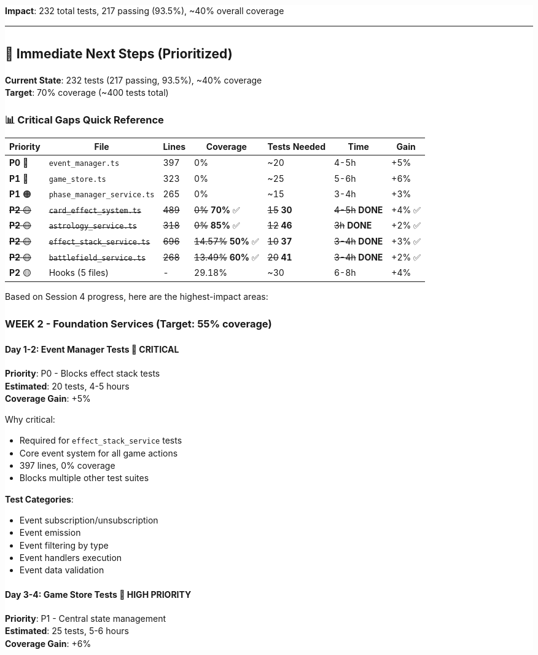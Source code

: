 **Impact**: 232 total tests, 217 passing (93.5%), ~40% overall coverage

---

## 🚀 Immediate Next Steps (Prioritized)

**Current State**: 232 tests (217 passing, 93.5%), ~40% coverage  
**Target**: 70% coverage (~400 tests total)

### 📊 Critical Gaps Quick Reference

| Priority | File | Lines | Coverage | Tests Needed | Time | Gain |
|----------|------|-------|----------|--------------|------|------|
| **P0** 🔴 | `event_manager.ts` | 397 | 0% | ~20 | 4-5h | +5% |
| **P1** 🔴 | `game_store.ts` | 323 | 0% | ~25 | 5-6h | +6% |
| **P1** 🟠 | `phase_manager_service.ts` | 265 | 0% | ~15 | 3-4h | +3% |
| ~~**P2** 🟡~~ | ~~`card_effect_system.ts`~~ | ~~489~~ | ~~0%~~ **70%** ✅ | ~~15~~ **30** | ~~4-5h~~ **DONE** | +4% ✅ |
| ~~**P2** 🟡~~ | ~~`astrology_service.ts`~~ | ~~318~~ | ~~0%~~ **85%** ✅ | ~~12~~ **46** | ~~3h~~ **DONE** | +2% ✅ |
| ~~**P2** 🟡~~ | ~~`effect_stack_service.ts`~~ | ~~696~~ | ~~14.57%~~ **50%** ✅ | ~~10~~ **37** | ~~3-4h~~ **DONE** | +3% ✅ |
| ~~**P2** 🟡~~ | ~~`battlefield_service.ts`~~ | ~~268~~ | ~~13.49%~~ **60%** ✅ | ~~20~~ **41** | ~~3-4h~~ **DONE** | +2% ✅ |
| **P2** 🟡 | Hooks (5 files) | - | 29.18% | ~30 | 6-8h | +4% |

Based on Session 4 progress, here are the highest-impact areas:

### WEEK 2 - Foundation Services (Target: 55% coverage)

#### Day 1-2: Event Manager Tests 🔴 **CRITICAL**
**Priority**: P0 - Blocks effect stack tests  
**Estimated**: 20 tests, 4-5 hours  
**Coverage Gain**: +5%

Why critical:
- Required for `effect_stack_service` tests
- Core event system for all game actions
- 397 lines, 0% coverage
- Blocks multiple other test suites

**Test Categories**:
- Event subscription/unsubscription
- Event emission
- Event filtering by type
- Event handlers execution
- Event data validation

#### Day 3-4: Game Store Tests 🔴 **HIGH PRIORITY**
**Priority**: P1 - Central state management  
**Estimated**: 25 tests, 5-6 hours  
**Coverage Gain**: +6%

